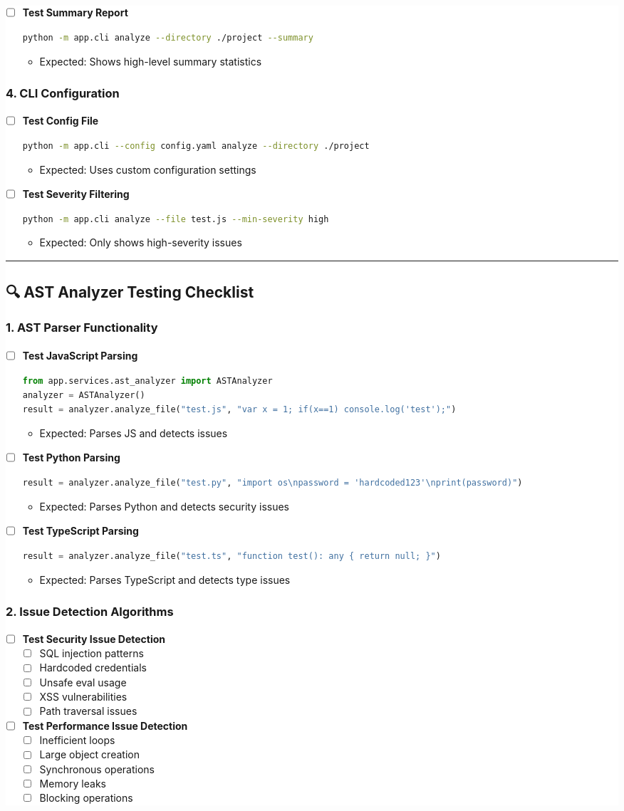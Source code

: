- [ ] **Test Summary Report**
  ```bash
  python -m app.cli analyze --directory ./project --summary
  ```
  - Expected: Shows high-level summary statistics

### 4. CLI Configuration
- [ ] **Test Config File**
  ```bash
  python -m app.cli --config config.yaml analyze --directory ./project
  ```
  - Expected: Uses custom configuration settings

- [ ] **Test Severity Filtering**
  ```bash
  python -m app.cli analyze --file test.js --min-severity high
  ```
  - Expected: Only shows high-severity issues

---

## 🔍 AST Analyzer Testing Checklist

### 1. AST Parser Functionality
- [ ] **Test JavaScript Parsing**
  ```python
  from app.services.ast_analyzer import ASTAnalyzer
  analyzer = ASTAnalyzer()
  result = analyzer.analyze_file("test.js", "var x = 1; if(x==1) console.log('test');")
  ```
  - Expected: Parses JS and detects issues

- [ ] **Test Python Parsing**
  ```python
  result = analyzer.analyze_file("test.py", "import os\npassword = 'hardcoded123'\nprint(password)")
  ```
  - Expected: Parses Python and detects security issues

- [ ] **Test TypeScript Parsing**
  ```python
  result = analyzer.analyze_file("test.ts", "function test(): any { return null; }")
  ```
  - Expected: Parses TypeScript and detects type issues

### 2. Issue Detection Algorithms
- [ ] **Test Security Issue Detection**
  - [ ] SQL injection patterns
  - [ ] Hardcoded credentials
  - [ ] Unsafe eval usage
  - [ ] XSS vulnerabilities
  - [ ] Path traversal issues

- [ ] **Test Performance Issue Detection**
  - [ ] Inefficient loops
  - [ ] Large object creation
  - [ ] Synchronous operations
  - [ ] Memory leaks
  - [ ] Blocking operations
